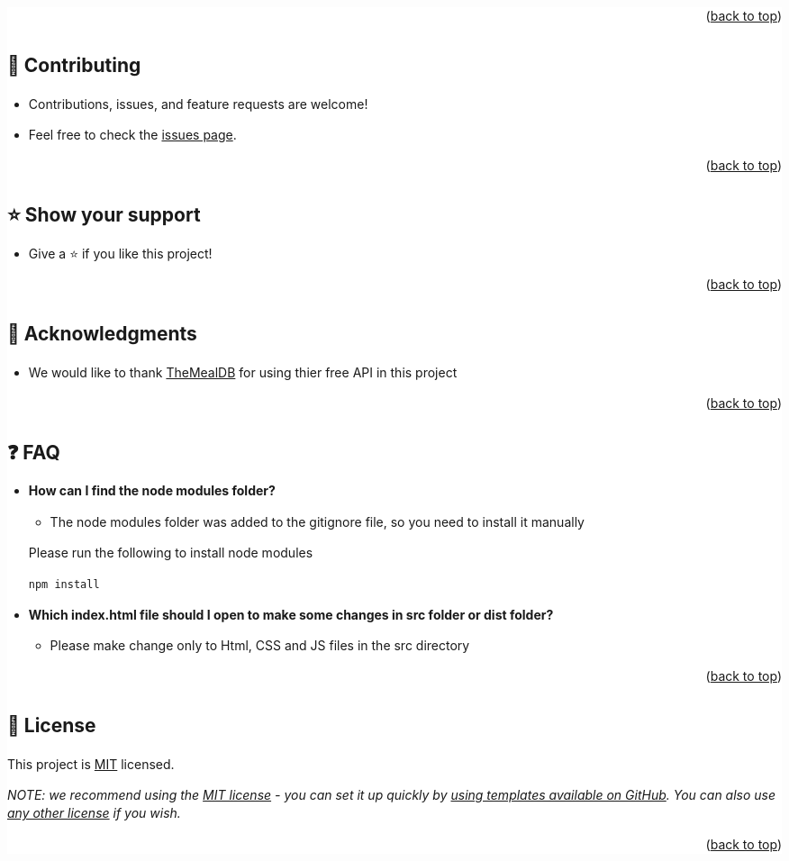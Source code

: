 <p align="right">(<a href="#readme-top">back to top</a>)</p>



## 🤝 Contributing <a name="contributing"></a>

- Contributions, issues, and feature requests are welcome!

- Feel free to check the [issues page](https://github.com/KIsmoilov/JS-Capstone-Project/issues).

<p align="right">(<a href="#readme-top">back to top</a>)</p>



## ⭐️ Show your support <a name="support"></a>

- Give a ⭐️ if you like this project!

<p align="right">(<a href="#readme-top">back to top</a>)</p>



## 🙏 Acknowledgments <a name="acknowledgements"></a>

- We would like to thank [TheMealDB](https://www.themealdb.com/api.php) for using thier free API in this project

<p align="right">(<a href="#readme-top">back to top</a>)</p>



## ❓ FAQ <a name="faq"></a>

- **How can I find the node modules folder?**

  - The node modules folder was added to the gitignore file, so you need to install it manually
  
  Please run the following to install node modules
   ```sh
   npm install
   ```


- **Which index.html file should I open to make some changes in src folder or dist folder?**

  - Please make change only to Html, CSS and JS files in the src directory

<p align="right">(<a href="#readme-top">back to top</a>)</p>



## 📝 License <a name="license"></a>

This project is [MIT](./LICENSE) licensed.

_NOTE: we recommend using the [MIT license](https://choosealicense.com/licenses/mit/) - you can set it up quickly by [using templates available on GitHub](https://docs.github.com/en/communities/setting-up-your-project-for-healthy-contributions/adding-a-license-to-a-repository). You can also use [any other license](https://choosealicense.com/licenses/) if you wish._

<p align="right">(<a href="#readme-top">back to top</a>)</p>